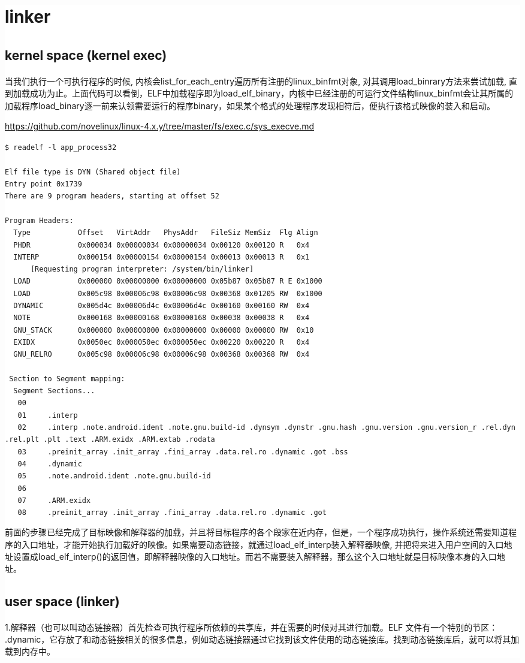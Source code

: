 # linker

## kernel space (kernel exec)

当我们执行一个可执行程序的时候, 内核会list_for_each_entry遍历所有注册的linux_binfmt对象, 对其调用load_binrary方法来尝试加载, 直到加载成功为止。上面代码可以看倒，ELF中加载程序即为load_elf_binary，内核中已经注册的可运行文件结构linux_binfmt会让其所属的加载程序load_binary逐一前来认领需要运行的程序binary，如果某个格式的处理程序发现相符后，便执行该格式映像的装入和启动。

https://github.com/novelinux/linux-4.x.y/tree/master/fs/exec.c/sys_execve.md

```
$ readelf -l app_process32 

Elf file type is DYN (Shared object file)
Entry point 0x1739
There are 9 program headers, starting at offset 52

Program Headers:
  Type           Offset   VirtAddr   PhysAddr   FileSiz MemSiz  Flg Align
  PHDR           0x000034 0x00000034 0x00000034 0x00120 0x00120 R   0x4
  INTERP         0x000154 0x00000154 0x00000154 0x00013 0x00013 R   0x1
      [Requesting program interpreter: /system/bin/linker]
  LOAD           0x000000 0x00000000 0x00000000 0x05b87 0x05b87 R E 0x1000
  LOAD           0x005c98 0x00006c98 0x00006c98 0x00368 0x01205 RW  0x1000
  DYNAMIC        0x005d4c 0x00006d4c 0x00006d4c 0x00160 0x00160 RW  0x4
  NOTE           0x000168 0x00000168 0x00000168 0x00038 0x00038 R   0x4
  GNU_STACK      0x000000 0x00000000 0x00000000 0x00000 0x00000 RW  0x10
  EXIDX          0x0050ec 0x000050ec 0x000050ec 0x00220 0x00220 R   0x4
  GNU_RELRO      0x005c98 0x00006c98 0x00006c98 0x00368 0x00368 RW  0x4

 Section to Segment mapping:
  Segment Sections...
   00     
   01     .interp 
   02     .interp .note.android.ident .note.gnu.build-id .dynsym .dynstr .gnu.hash .gnu.version .gnu.version_r .rel.dyn .rel.plt .plt .text .ARM.exidx .ARM.extab .rodata 
   03     .preinit_array .init_array .fini_array .data.rel.ro .dynamic .got .bss 
   04     .dynamic 
   05     .note.android.ident .note.gnu.build-id 
   06     
   07     .ARM.exidx 
   08     .preinit_array .init_array .fini_array .data.rel.ro .dynamic .got 
```

前面的步骤已经完成了目标映像和解释器的加载，并且将目标程序的各个段家在近内存，但是，一个程序成功执行，操作系统还需要知道程序的入口地址，才能开始执行加载好的映像。如果需要动态链接，就通过load_elf_interp装入解释器映像, 并把将来进入用户空间的入口地址设置成load_elf_interp()的返回值，即解释器映像的入口地址。而若不需要装入解释器，那么这个入口地址就是目标映像本身的入口地址。

## user space (linker)

1.解释器（也可以叫动态链接器）首先检查可执行程序所依赖的共享库，并在需要的时候对其进行加载。ELF 文件有一个特别的节区： .dynamic，它存放了和动态链接相关的很多信息，例如动态链接器通过它找到该文件使用的动态链接库。找到动态链接库后，就可以将其加载到内存中。
